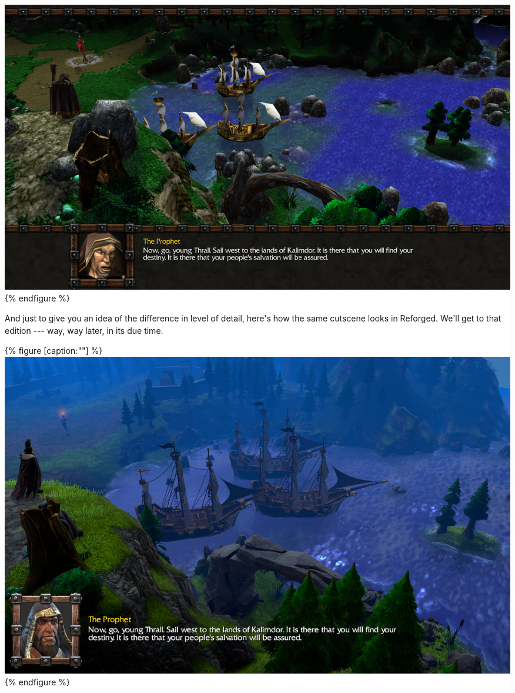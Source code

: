 ![Departures](/assets/wr/WC3ScrnShot_031024_150842_70.jpg)
{% endfigure %}

And just to give you an idea of the difference in level of detail, here's how the same cutscene looks in Reforged. We'll get to that edition --- way, way later, in its due time.

{% figure [caption:""] %}
![Departures](/assets/wr/WC3ScrnShot_022521_170306_001.jpg)
{% endfigure %}


[^renames]: Some units were renamed and got new models between Reign of Chaos and The Frozen Throne --- apparently for copyright reasons because Warhammer Fantasy had similar ones. Also, Furion was renamed Malfurion for The Frozen Throne, and Reforged also renamed Grom to Grommash. Reforged applies TFT units, gameplay balance, and character names retroactively to the RoC campaign. It's a mess, and we'll look at it when we get to 2020 in the timeline.
[^wolf]: Thrall does ride a white wolf in Reforged.
[^prophet]: Though I assume everyone reading this blog already knows the Prophet's identity, I won't reveal it until the game does.